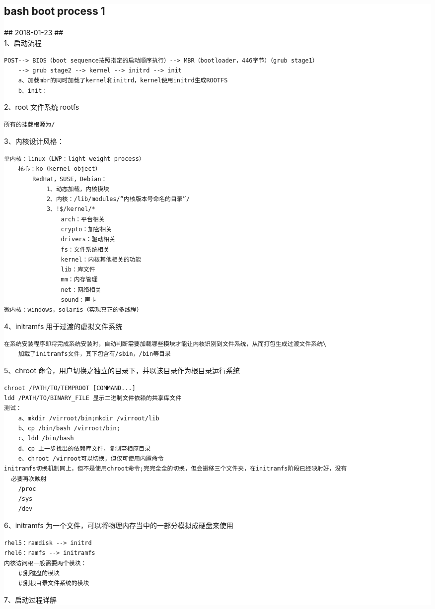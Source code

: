## bash boot process 1 
\#\# 2018-01-23 ##  
1、启动流程

    POST--> BIOS（boot sequence按照指定的启动顺序执行）--> MBR（bootloader，446字节）（grub stage1）
        --> grub stage2 --> kernel --> initrd --> init
        a、加载mbr的同时加载了kernel和initrd，kernel使用initrd生成ROOTFS
        b、init：
2、root 文件系统 rootfs

    所有的挂载根源为/
3、内核设计风格：

    单内核：linux（LWP：light weight process）
        核心：ko（kernel object）
            RedHat，SUSE，Debian：
                1、动态加载，内核模块
                2、内核：/lib/modules/“内核版本号命名的目录”/
                3、!$/kernel/*
                    arch：平台相关
                    crypto：加密相关
                    drivers：驱动相关
                    fs：文件系统相关
                    kernel：内核其他相关的功能
                    lib：库文件
                    mm：内存管理
                    net：网络相关
                    sound：声卡 
    微内核：windows，solaris（实现真正的多线程）
4、initramfs 用于过渡的虚拟文件系统

    在系统安装程序即将完成系统安装时，自动判断需要加载哪些模块才能让内核识别到文件系统，从而打包生成过渡文件系统\
        加载了initramfs文件，其下包含有/sbin，/bin等目录
5、chroot 命令，用户切换之独立的目录下，并以该目录作为根目录运行系统

    chroot /PATH/TO/TEMPROOT [COMMAND...]
    ldd /PATH/TO/BINARY_FILE 显示二进制文件依赖的共享库文件
    测试：
        a、mkdir /virroot/bin;mkdir /virroot/lib
        b、cp /bin/bash /virroot/bin;
        c、ldd /bin/bash
        d、cp 上一步找出的依赖库文件，复制至相应目录
        e、chroot /virroot可以切换，但仅可使用内置命令
    initramfs切换机制同上，但不是使用chroot命令;完完全全的切换，但会搬移三个文件夹，在initramfs阶段已经映射好，没有
      必要再次映射
        /proc
        /sys
        /dev
6、initramfs 为一个文件，可以将物理内存当中的一部分模拟成硬盘来使用

    rhel5：ramdisk --> initrd
    rhel6：ramfs --> initramfs
    内核访问根一般需要两个模块：
        识别磁盘的模块
        识别根目录文件系统的模块
7、启动过程详解
